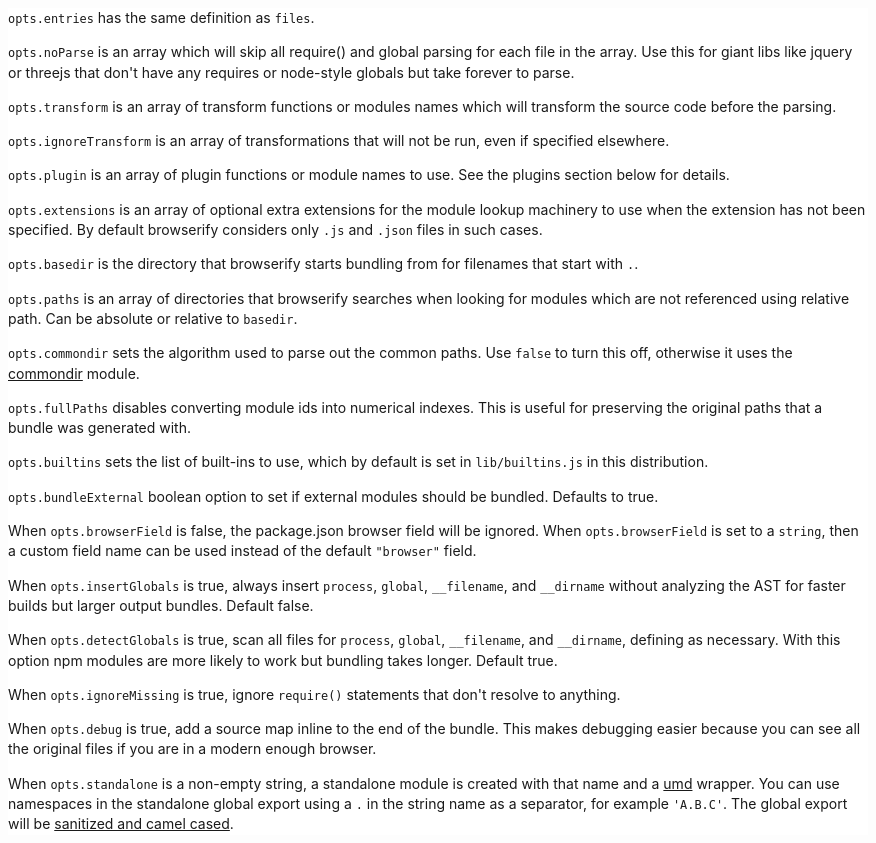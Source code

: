 `opts.entries` has the same definition as `files`.

`opts.noParse` is an array which will skip all require() and global parsing for
each file in the array. Use this for giant libs like jquery or threejs that
don't have any requires or node-style globals but take forever to parse.

`opts.transform` is an array of transform functions or modules names which will
transform the source code before the parsing.

`opts.ignoreTransform` is an array of transformations that will not be run,
even if specified elsewhere.

`opts.plugin` is an array of plugin functions or module names to use. See the
plugins section below for details.

`opts.extensions` is an array of optional extra extensions for the module lookup
machinery to use when the extension has not been specified.
By default browserify considers only `.js` and `.json` files in such cases.

`opts.basedir` is the directory that browserify starts bundling from for
filenames that start with `.`.

`opts.paths` is an array of directories that browserify searches when looking
for modules which are not referenced using relative path. Can be absolute or
relative to `basedir`.

`opts.commondir` sets the algorithm used to parse out the common paths. Use
`false` to turn this off, otherwise it uses the
[commondir](https://www.npmjs.com/package/commondir) module.

`opts.fullPaths` disables converting module ids into numerical indexes. This is
useful for preserving the original paths that a bundle was generated with.

`opts.builtins` sets the list of built-ins to use, which by default is set in
`lib/builtins.js` in this distribution.

`opts.bundleExternal` boolean option to set if external modules should be
bundled. Defaults to true.

When `opts.browserField` is false, the package.json browser field will be
ignored. When `opts.browserField` is set to a `string`, then a custom field name
can be used instead of the default `"browser"` field.

When `opts.insertGlobals` is true, always insert `process`, `global`,
`__filename`, and `__dirname` without analyzing the AST for faster builds but
larger output bundles. Default false.

When `opts.detectGlobals` is true, scan all files for `process`, `global`,
`__filename`, and `__dirname`, defining as necessary. With this option npm
modules are more likely to work but bundling takes longer. Default true.

When `opts.ignoreMissing` is true, ignore `require()` statements that don't
resolve to anything.

When `opts.debug` is true, add a source map inline to the end of the bundle.
This makes debugging easier because you can see all the original files if
you are in a modern enough browser.

When `opts.standalone` is a non-empty string, a standalone module is created
with that name and a [umd](https://github.com/forbeslindesay/umd) wrapper.
You can use namespaces in the standalone global export using a `.` in the string
name as a separator, for example `'A.B.C'`. The global export will be [sanitized
and camel cased](https://github.com/ForbesLindesay/umd#name-casing-and-characters).
